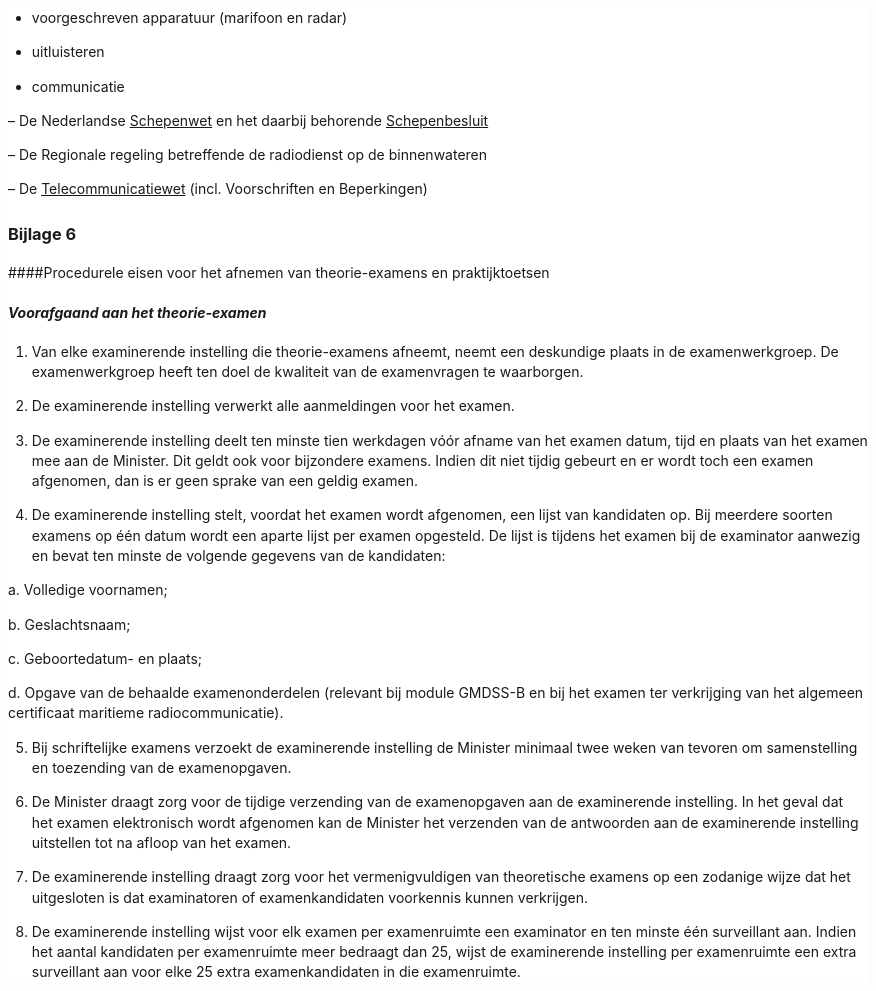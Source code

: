* voorgeschreven apparatuur (marifoon en radar)  

* uitluisteren  

* communicatie    

– De Nederlandse [Schepenwet](../../../../../rijkswet/schepenwet/BWBR0001876/README.md) en het daarbij behorende [Schepenbesluit](../../../../../rijksKB/schepenbesluit/2004/BWBR0016880/README.md)  

– De Regionale regeling betreffende de radiodienst op de binnenwateren  

– De [Telecommunicatiewet](../../../../../wet/telecommunicatiewet/BWBR0009950/README.md) (incl. Voorschriften en Beperkingen)   

### Bijlage  6  

####Procedurele eisen voor het afnemen van theorie-examens en praktijktoetsen

#### *Voorafgaand aan het theorie-examen* 

1. Van elke examinerende instelling die theorie-examens afneemt, neemt een deskundige plaats in de examenwerkgroep. De examenwerkgroep heeft ten doel de kwaliteit van de examenvragen te waarborgen.  

2. De examinerende instelling verwerkt alle aanmeldingen voor het examen.  

3. De examinerende instelling deelt ten minste tien werkdagen vóór afname van het examen datum, tijd en plaats van het examen mee aan de Minister. Dit geldt ook voor bijzondere examens. Indien dit niet tijdig gebeurt en er wordt toch een examen afgenomen, dan is er geen sprake van een geldig examen.  

4. De examinerende instelling stelt, voordat het examen wordt afgenomen, een lijst van kandidaten op. Bij meerdere soorten examens op één datum wordt een aparte lijst per examen opgesteld. De lijst is tijdens het examen bij de examinator aanwezig en bevat ten minste de volgende gegevens van de kandidaten: 

a. Volledige voornamen;  

b. Geslachtsnaam;  

c. Geboortedatum- en plaats;  

d. Opgave van de behaalde examenonderdelen (relevant bij module GMDSS-B en bij het examen ter verkrijging van het algemeen certificaat maritieme radiocommunicatie).    

5. Bij schriftelijke examens verzoekt de examinerende instelling de Minister minimaal twee weken van tevoren om samenstelling en toezending van de examenopgaven.  

6. De Minister draagt zorg voor de tijdige verzending van de examenopgaven aan de examinerende instelling. In het geval dat het examen elektronisch wordt afgenomen kan de Minister het verzenden van de antwoorden aan de examinerende instelling uitstellen tot na afloop van het examen.  

7. De examinerende instelling draagt zorg voor het vermenigvuldigen van theoretische examens op een zodanige wijze dat het uitgesloten is dat examinatoren of examenkandidaten voorkennis kunnen verkrijgen.  

8. De examinerende instelling wijst voor elk examen per examenruimte een examinator en ten minste één surveillant aan. Indien het aantal kandidaten per examenruimte meer bedraagt dan 25, wijst de examinerende instelling per examenruimte een extra surveillant aan voor elke 25 extra examenkandidaten in die examenruimte.  
